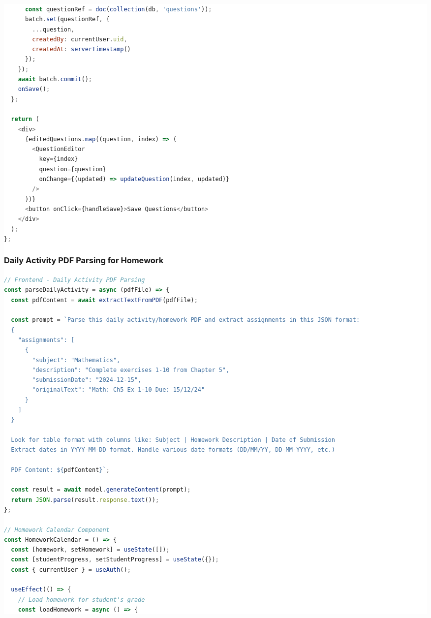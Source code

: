 ```javascript
      const questionRef = doc(collection(db, 'questions'));
      batch.set(questionRef, {
        ...question,
        createdBy: currentUser.uid,
        createdAt: serverTimestamp()
      });
    });
    await batch.commit();
    onSave();
  };
  
  return (
    <div>
      {editedQuestions.map((question, index) => (
        <QuestionEditor 
          key={index} 
          question={question}
          onChange={(updated) => updateQuestion(index, updated)}
        />
      ))}
      <button onClick={handleSave}>Save Questions</button>
    </div>
  );
};
```

### Daily Activity PDF Parsing for Homework
```javascript
// Frontend - Daily Activity PDF Parsing
const parseDailyActivity = async (pdfFile) => {
  const pdfContent = await extractTextFromPDF(pdfFile);
  
  const prompt = `Parse this daily activity/homework PDF and extract assignments in this JSON format:
  {
    "assignments": [
      {
        "subject": "Mathematics",
        "description": "Complete exercises 1-10 from Chapter 5",
        "submissionDate": "2024-12-15",
        "originalText": "Math: Ch5 Ex 1-10 Due: 15/12/24"
      }
    ]
  }
  
  Look for table format with columns like: Subject | Homework Description | Date of Submission
  Extract dates in YYYY-MM-DD format. Handle various date formats (DD/MM/YY, DD-MM-YYYY, etc.)
  
  PDF Content: ${pdfContent}`;
  
  const result = await model.generateContent(prompt);
  return JSON.parse(result.response.text());
};

// Homework Calendar Component
const HomeworkCalendar = () => {
  const [homework, setHomework] = useState([]);
  const [studentProgress, setStudentProgress] = useState({});
  const { currentUser } = useAuth();
  
  useEffect(() => {
    // Load homework for student's grade
    const loadHomework = async () => {
```